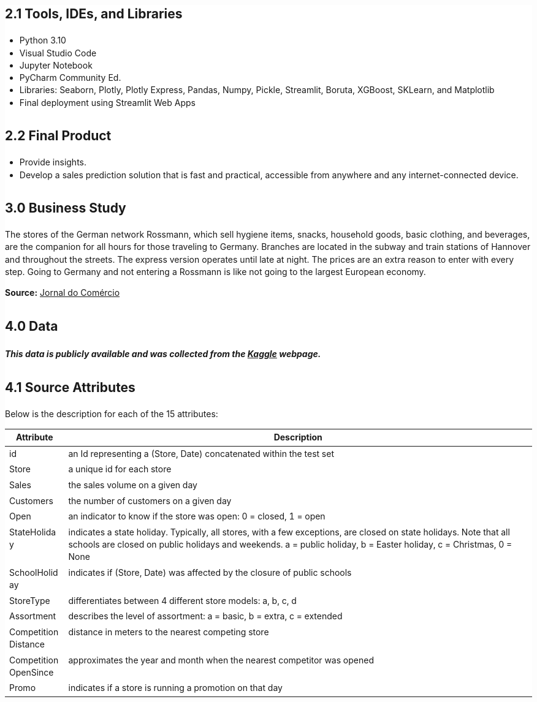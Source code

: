 
## 2.1 Tools, IDEs, and Libraries

* Python 3.10
* Visual Studio Code
* Jupyter Notebook
* PyCharm Community Ed.
* Libraries: Seaborn, Plotly, Plotly Express, Pandas, Numpy, Pickle, Streamlit, Boruta, XGBoost, SKLearn, and Matplotlib
* Final deployment using Streamlit Web Apps

## 2.2 Final Product

* Provide insights.
* Develop a sales prediction solution that is fast and practical, accessible from anywhere and any internet-connected device.


## 3.0 Business Study


The stores of the German network Rossmann, which sell hygiene items, snacks, household goods, basic clothing, and beverages, are the companion for all hours for those traveling to Germany. Branches are located in the subway and train stations of Hannover and throughout the streets. The express version operates until late at night. The prices are an extra reason to enter with every step. Going to Germany and not entering a Rossmann is like not going to the largest European economy.

**Source:** [Jornal do Comércio](https://www.jornaldocomercio.com/_conteudo/especiais/hannover_messe_2019/2019/04/678068-dicas-de-hannover.html)


## 4.0 Data


##### This data is publicly available and was collected from the [Kaggle](https://www.kaggle.com/c/rossmann-store-sales) webpage.

## 4.1 Source Attributes

Below is the description for each of the 15 attributes:

| **Attribute**         |  **Description**  |
| ----------------------|------------------------------------------------------------------------------------------|
|  id                   | an Id representing a (Store, Date) concatenated within the test set |
|  Store                | a unique id for each store |
|  Sales                | the sales volume on a given day |
|  Customers            | the number of customers on a given day |
|  Open                 | an indicator to know if the store was open: 0 = closed, 1 = open |
|  StateHoliday         | indicates a state holiday. Typically, all stores, with a few exceptions, are closed on state holidays. Note that all schools are closed on public holidays and weekends. a = public holiday, b = Easter holiday, c = Christmas, 0 = None |
| SchoolHoliday         | indicates if (Store, Date) was affected by the closure of public schools |
|  StoreType            | differentiates between 4 different store models: a, b, c, d |
|  Assortment           | describes the level of assortment: a = basic, b = extra, c = extended |
|  CompetitionDistance  | distance in meters to the nearest competing store |
|  CompetitionOpenSince | approximates the year and month when the nearest competitor was opened |
|  Promo                | indicates if a store is running a promotion on that day |